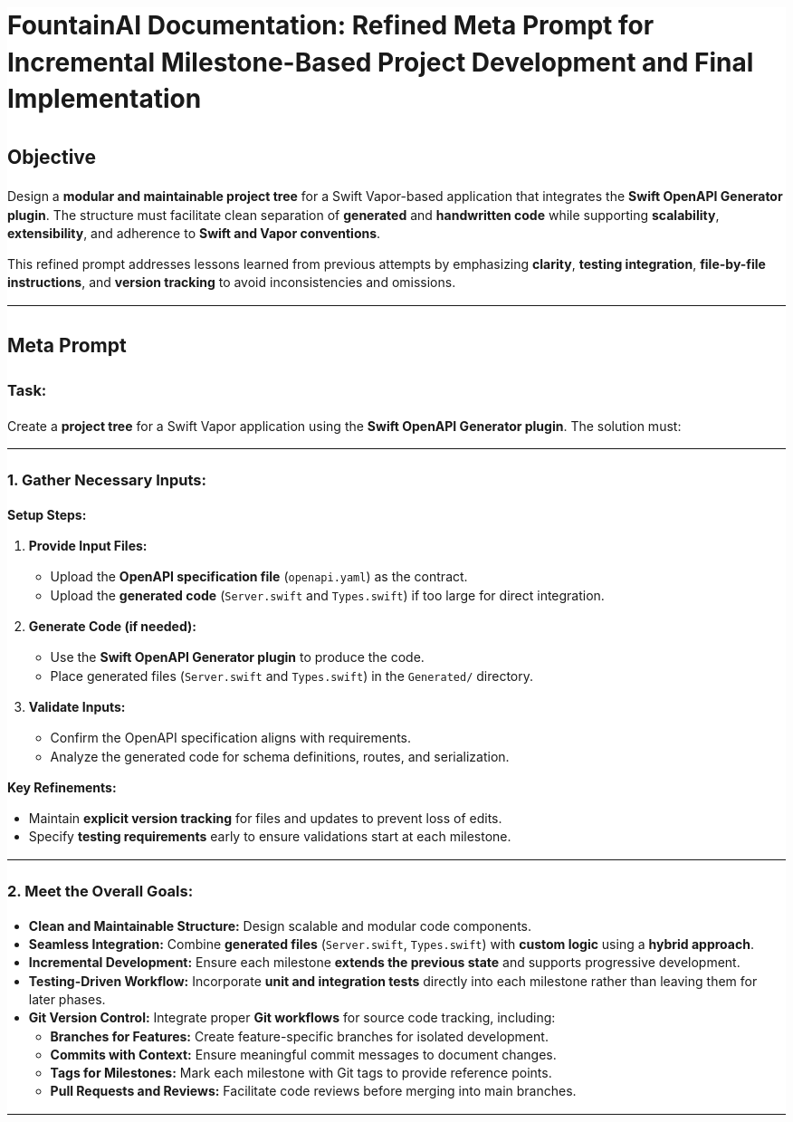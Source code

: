 # **FountainAI Documentation: Refined Meta Prompt for Incremental Milestone-Based Project Development and Final Implementation**

## **Objective**

Design a **modular and maintainable project tree** for a Swift Vapor-based application that integrates the **Swift OpenAPI Generator plugin**. The structure must facilitate clean separation of **generated** and **handwritten code** while supporting **scalability**, **extensibility**, and adherence to **Swift and Vapor conventions**.

This refined prompt addresses lessons learned from previous attempts by emphasizing **clarity**, **testing integration**, **file-by-file instructions**, and **version tracking** to avoid inconsistencies and omissions.

---

## **Meta Prompt**

### **Task:**

Create a **project tree** for a Swift Vapor application using the **Swift OpenAPI Generator plugin**. The solution must:

---

### **1. Gather Necessary Inputs:**

**Setup Steps:**

1. **Provide Input Files:**
   - Upload the **OpenAPI specification file** (`openapi.yaml`) as the contract.
   - Upload the **generated code** (`Server.swift` and `Types.swift`) if too large for direct integration.

2. **Generate Code (if needed):**
   - Use the **Swift OpenAPI Generator plugin** to produce the code.
   - Place generated files (`Server.swift` and `Types.swift`) in the `Generated/` directory.

3. **Validate Inputs:**
   - Confirm the OpenAPI specification aligns with requirements.
   - Analyze the generated code for schema definitions, routes, and serialization.

**Key Refinements:**
- Maintain **explicit version tracking** for files and updates to prevent loss of edits.
- Specify **testing requirements** early to ensure validations start at each milestone.

---

### **2. Meet the Overall Goals:**

- **Clean and Maintainable Structure:** Design scalable and modular code components.
- **Seamless Integration:** Combine **generated files** (`Server.swift`, `Types.swift`) with **custom logic** using a **hybrid approach**.
- **Incremental Development:** Ensure each milestone **extends the previous state** and supports progressive development.
- **Testing-Driven Workflow:** Incorporate **unit and integration tests** directly into each milestone rather than leaving them for later phases.
- **Git Version Control:** Integrate proper **Git workflows** for source code tracking, including:
  - **Branches for Features:** Create feature-specific branches for isolated development.
  - **Commits with Context:** Ensure meaningful commit messages to document changes.
  - **Tags for Milestones:** Mark each milestone with Git tags to provide reference points.
  - **Pull Requests and Reviews:** Facilitate code reviews before merging into main branches.

---